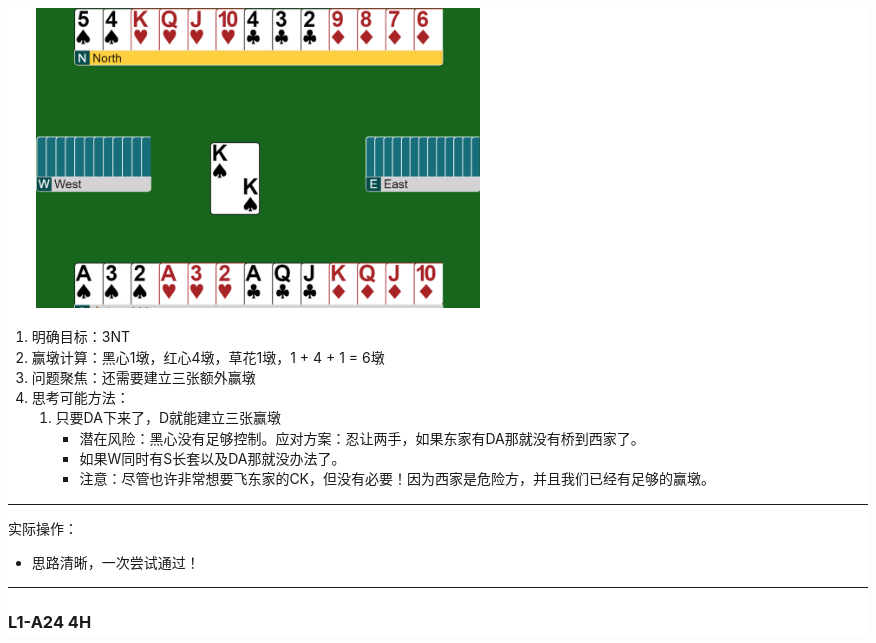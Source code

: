 <img src="bridge-master-images\L1-A23.png" width="500" height="300">

1. 明确目标：3NT
2. 赢墩计算：黑心1墩，红心4墩，草花1墩，1 + 4 + 1 = 6墩
3. 问题聚焦：还需要建立三张额外赢墩
4. 思考可能方法：
   1. 只要DA下来了，D就能建立三张赢墩
      - 潜在风险：黑心没有足够控制。应对方案：忍让两手，如果东家有DA那就没有桥到西家了。
      - 如果W同时有S长套以及DA那就没办法了。
      - 注意：尽管也许非常想要飞东家的CK，但没有必要！因为西家是危险方，并且我们已经有足够的赢墩。


---

实际操作：

- 思路清晰，一次尝试通过！

---

### L1-A24 4H
